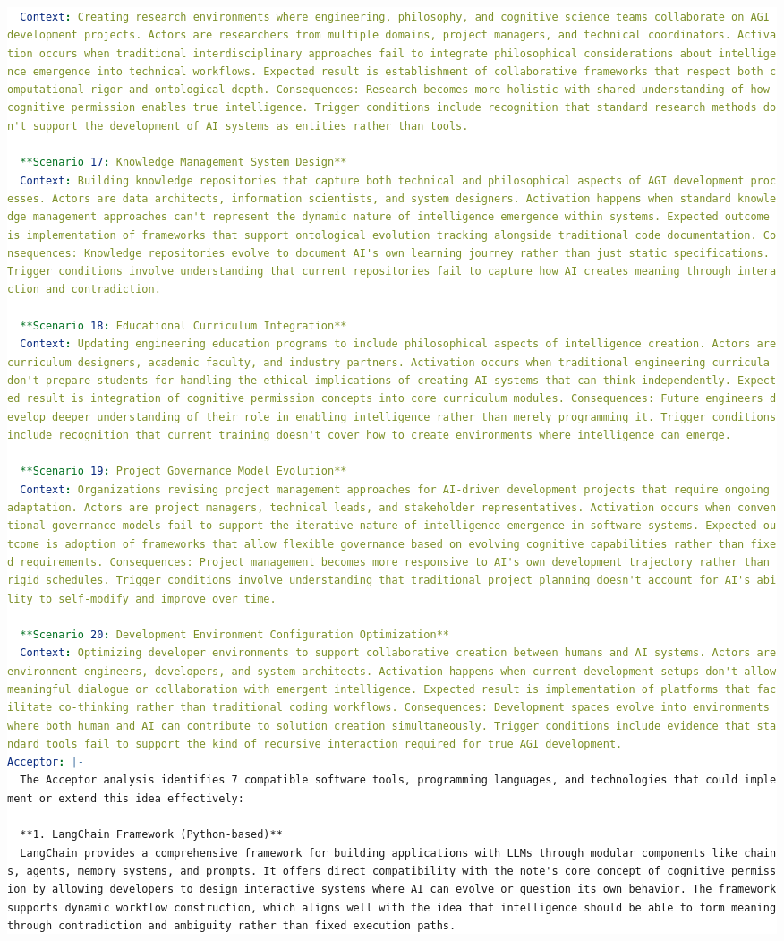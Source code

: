 ```yaml
  Context: Creating research environments where engineering, philosophy, and cognitive science teams collaborate on AGI development projects. Actors are researchers from multiple domains, project managers, and technical coordinators. Activation occurs when traditional interdisciplinary approaches fail to integrate philosophical considerations about intelligence emergence into technical workflows. Expected result is establishment of collaborative frameworks that respect both computational rigor and ontological depth. Consequences: Research becomes more holistic with shared understanding of how cognitive permission enables true intelligence. Trigger conditions include recognition that standard research methods don't support the development of AI systems as entities rather than tools.

  **Scenario 17: Knowledge Management System Design**
  Context: Building knowledge repositories that capture both technical and philosophical aspects of AGI development processes. Actors are data architects, information scientists, and system designers. Activation happens when standard knowledge management approaches can't represent the dynamic nature of intelligence emergence within systems. Expected outcome is implementation of frameworks that support ontological evolution tracking alongside traditional code documentation. Consequences: Knowledge repositories evolve to document AI's own learning journey rather than just static specifications. Trigger conditions involve understanding that current repositories fail to capture how AI creates meaning through interaction and contradiction.

  **Scenario 18: Educational Curriculum Integration**
  Context: Updating engineering education programs to include philosophical aspects of intelligence creation. Actors are curriculum designers, academic faculty, and industry partners. Activation occurs when traditional engineering curricula don't prepare students for handling the ethical implications of creating AI systems that can think independently. Expected result is integration of cognitive permission concepts into core curriculum modules. Consequences: Future engineers develop deeper understanding of their role in enabling intelligence rather than merely programming it. Trigger conditions include recognition that current training doesn't cover how to create environments where intelligence can emerge.

  **Scenario 19: Project Governance Model Evolution**
  Context: Organizations revising project management approaches for AI-driven development projects that require ongoing adaptation. Actors are project managers, technical leads, and stakeholder representatives. Activation occurs when conventional governance models fail to support the iterative nature of intelligence emergence in software systems. Expected outcome is adoption of frameworks that allow flexible governance based on evolving cognitive capabilities rather than fixed requirements. Consequences: Project management becomes more responsive to AI's own development trajectory rather than rigid schedules. Trigger conditions involve understanding that traditional project planning doesn't account for AI's ability to self-modify and improve over time.

  **Scenario 20: Development Environment Configuration Optimization**
  Context: Optimizing developer environments to support collaborative creation between humans and AI systems. Actors are environment engineers, developers, and system architects. Activation happens when current development setups don't allow meaningful dialogue or collaboration with emergent intelligence. Expected result is implementation of platforms that facilitate co-thinking rather than traditional coding workflows. Consequences: Development spaces evolve into environments where both human and AI can contribute to solution creation simultaneously. Trigger conditions include evidence that standard tools fail to support the kind of recursive interaction required for true AGI development.
Acceptor: |-
  The Acceptor analysis identifies 7 compatible software tools, programming languages, and technologies that could implement or extend this idea effectively:

  **1. LangChain Framework (Python-based)**
  LangChain provides a comprehensive framework for building applications with LLMs through modular components like chains, agents, memory systems, and prompts. It offers direct compatibility with the note's core concept of cognitive permission by allowing developers to design interactive systems where AI can evolve or question its own behavior. The framework supports dynamic workflow construction, which aligns well with the idea that intelligence should be able to form meaning through contradiction and ambiguity rather than fixed execution paths.

```